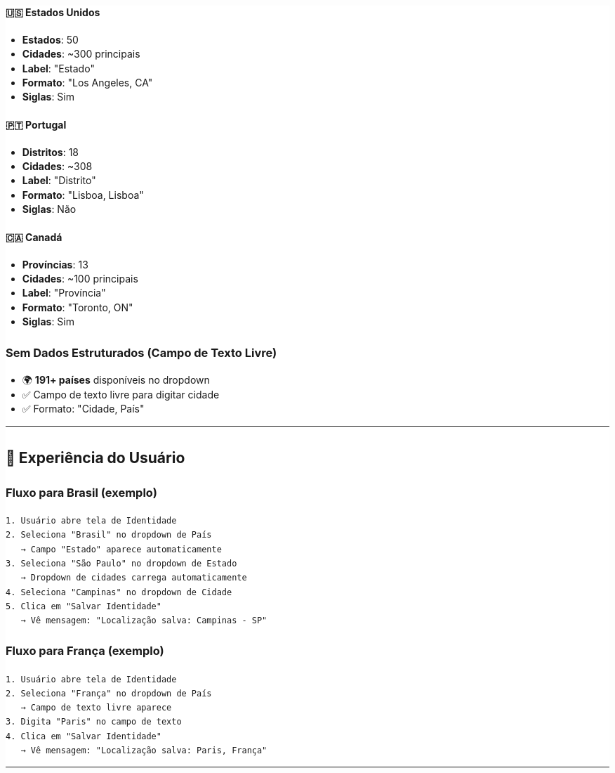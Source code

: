 #### 🇺🇸 Estados Unidos
- **Estados**: 50
- **Cidades**: ~300 principais
- **Label**: "Estado"
- **Formato**: "Los Angeles, CA"
- **Siglas**: Sim

#### 🇵🇹 Portugal
- **Distritos**: 18
- **Cidades**: ~308
- **Label**: "Distrito"
- **Formato**: "Lisboa, Lisboa"
- **Siglas**: Não

#### 🇨🇦 Canadá
- **Províncias**: 13
- **Cidades**: ~100 principais
- **Label**: "Província"
- **Formato**: "Toronto, ON"
- **Siglas**: Sim

### Sem Dados Estruturados (Campo de Texto Livre)
- 🌍 **191+ países** disponíveis no dropdown
- ✅ Campo de texto livre para digitar cidade
- ✅ Formato: "Cidade, País"

---

## 🎯 Experiência do Usuário

### Fluxo para Brasil (exemplo)
```
1. Usuário abre tela de Identidade
2. Seleciona "Brasil" no dropdown de País
   → Campo "Estado" aparece automaticamente
3. Seleciona "São Paulo" no dropdown de Estado
   → Dropdown de cidades carrega automaticamente
4. Seleciona "Campinas" no dropdown de Cidade
5. Clica em "Salvar Identidade"
   → Vê mensagem: "Localização salva: Campinas - SP"
```

### Fluxo para França (exemplo)
```
1. Usuário abre tela de Identidade
2. Seleciona "França" no dropdown de País
   → Campo de texto livre aparece
3. Digita "Paris" no campo de texto
4. Clica em "Salvar Identidade"
   → Vê mensagem: "Localização salva: Paris, França"
```

---